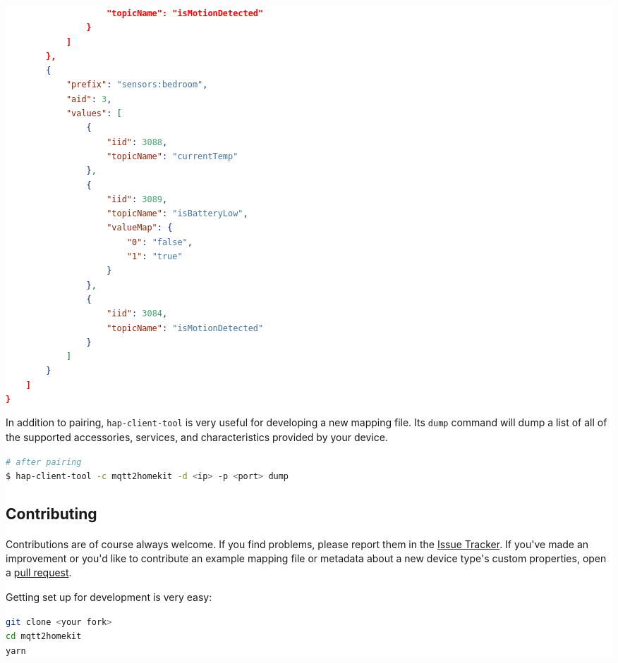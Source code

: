 ```json
                    "topicName": "isMotionDetected"
                }
            ]
        },
        {
            "prefix": "sensors:bedroom",
            "aid": 3,
            "values": [
                {
                    "iid": 3088,
                    "topicName": "currentTemp"
                },
                {
                    "iid": 3089,
                    "topicName": "isBatteryLow",
                    "valueMap": {
                        "0": "false",
                        "1": "true"
                    }
                },
                {
                    "iid": 3084,
                    "topicName": "isMotionDetected"
                }
            ]
        }
    ]
}
```

In addition to pairing, `hap-client-tool` is very useful for developing a new mapping file.  Its `dump` command will dump a list of all of the supported accessories, services, and characteristics provided by your device.

```sh
# after pairing
$ hap-client-tool -c mqtt2homekit -d <ip> -p <port> dump
```

## Contributing

Contributions are of course always welcome.  If you find problems, please report them in the [Issue Tracker](http://www.github.com/forty2/mqtt2homekit/issues/).  If you've made an improvement or you'd like to contribute an example mapping file or metadata about a new device type's custom properties, open a [pull request](http://www.github.com/forty2/mqtt2homekit/pulls).

Getting set up for development is very easy:
```sh
git clone <your fork>
cd mqtt2homekit
yarn
```
